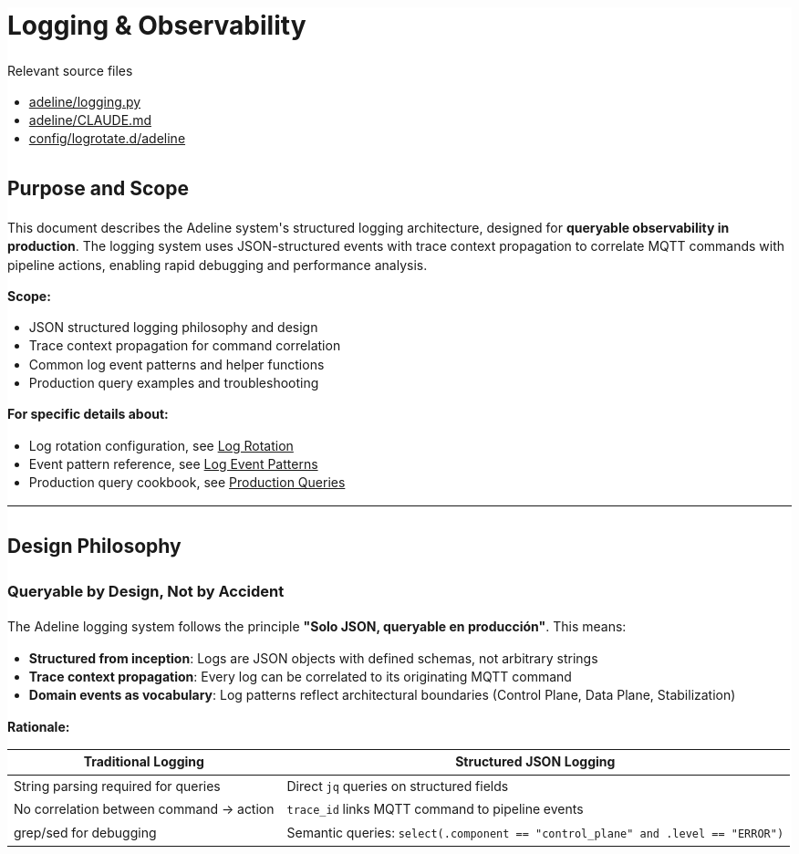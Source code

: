 # Logging & Observability

Relevant source files

- [adeline/logging.py](https://github.com/acare7/kata-inference-251021-clean4/blob/master/adeline/logging.py)
- [adeline/CLAUDE.md](https://github.com/acare7/kata-inference-251021-clean4/blob/master/adeline/CLAUDE.md)
- [config/logrotate.d/adeline](https://github.com/acare7/kata-inference-251021-clean4/blob/master/config/logrotate.d/adeline)

## Purpose and Scope

This document describes the Adeline system's structured logging architecture, designed for **queryable observability in production**. The logging system uses JSON-structured events with trace context propagation to correlate MQTT commands with pipeline actions, enabling rapid debugging and performance analysis.

**Scope:**

- JSON structured logging philosophy and design
- Trace context propagation for command correlation
- Common log event patterns and helper functions
- Production query examples and troubleshooting

**For specific details about:**

- Log rotation configuration, see [Log Rotation](https://deepwiki.com/acare7/kata-inference-251021-clean4/7.4-log-rotation)
- Event pattern reference, see [Log Event Patterns](https://deepwiki.com/acare7/kata-inference-251021-clean4/7.2-log-event-patterns)
- Production query cookbook, see [Production Queries](https://deepwiki.com/acare7/kata-inference-251021-clean4/7.3-production-queries)

---

## Design Philosophy

### Queryable by Design, Not by Accident

The Adeline logging system follows the principle **"Solo JSON, queryable en producción"**. This means:

- **Structured from inception**: Logs are JSON objects with defined schemas, not arbitrary strings
- **Trace context propagation**: Every log can be correlated to its originating MQTT command
- **Domain events as vocabulary**: Log patterns reflect architectural boundaries (Control Plane, Data Plane, Stabilization)

**Rationale:**

|Traditional Logging|Structured JSON Logging|
|---|---|
|String parsing required for queries|Direct `jq` queries on structured fields|
|No correlation between command → action|`trace_id` links MQTT command to pipeline events|
|grep/sed for debugging|Semantic queries: `select(.component == "control_plane" and .level == "ERROR")`|
